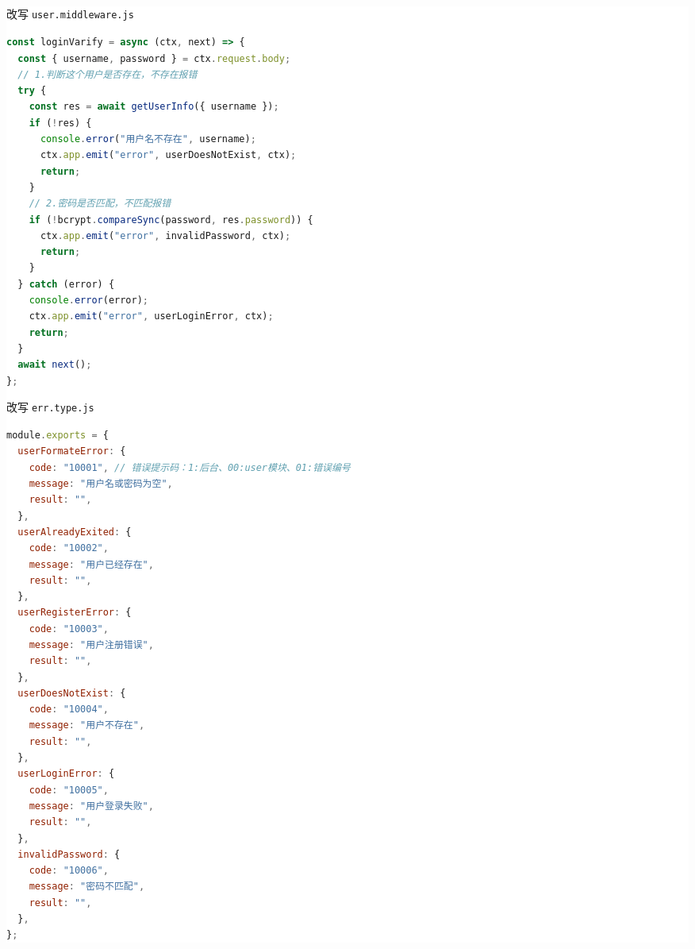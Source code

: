 改写 `user.middleware.js`

```js
const loginVarify = async (ctx, next) => {
  const { username, password } = ctx.request.body;
  // 1.判断这个用户是否存在，不存在报错
  try {
    const res = await getUserInfo({ username });
    if (!res) {
      console.error("用户名不存在", username);
      ctx.app.emit("error", userDoesNotExist, ctx);
      return;
    }
    // 2.密码是否匹配，不匹配报错
    if (!bcrypt.compareSync(password, res.password)) {
      ctx.app.emit("error", invalidPassword, ctx);
      return;
    }
  } catch (error) {
    console.error(error);
    ctx.app.emit("error", userLoginError, ctx);
    return;
  }
  await next();
};
```

改写 `err.type.js`

```js
module.exports = {
  userFormateError: {
    code: "10001", // 错误提示码：1:后台、00:user模块、01:错误编号
    message: "用户名或密码为空",
    result: "",
  },
  userAlreadyExited: {
    code: "10002",
    message: "用户已经存在",
    result: "",
  },
  userRegisterError: {
    code: "10003",
    message: "用户注册错误",
    result: "",
  },
  userDoesNotExist: {
    code: "10004",
    message: "用户不存在",
    result: "",
  },
  userLoginError: {
    code: "10005",
    message: "用户登录失败",
    result: "",
  },
  invalidPassword: {
    code: "10006",
    message: "密码不匹配",
    result: "",
  },
};
```
